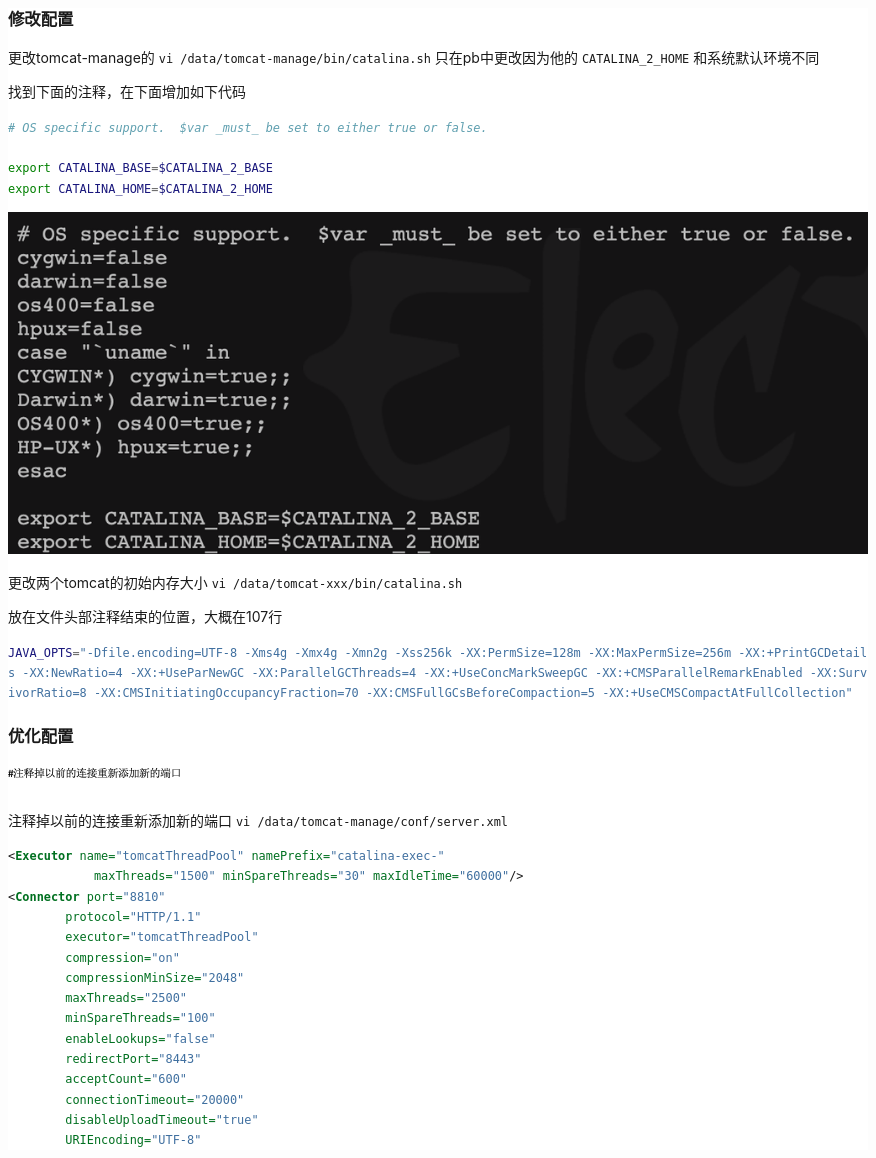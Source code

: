 ### 修改配置

更改tomcat-manage的 `vi /data/tomcat-manage/bin/catalina.sh` 只在pb中更改因为他的 `CATALINA_2_HOME` 和系统默认环境不同 

找到下面的注释，在下面增加如下代码

```sh
# OS specific support.  $var _must_ be set to either true or false. 

export CATALINA_BASE=$CATALINA_2_BASE
export CATALINA_HOME=$CATALINA_2_HOME
```

![title](https://raw.githubusercontent.com/wbsu2003/gitnote-images/master/mynote/2020/06/13/1592017394124-1592017394131.png)

更改两个tomcat的初始内存大小 `vi /data/tomcat-xxx/bin/catalina.sh`

放在文件头部注释结束的位置，大概在107行

```sh
JAVA_OPTS="-Dfile.encoding=UTF-8 -Xms4g -Xmx4g -Xmn2g -Xss256k -XX:PermSize=128m -XX:MaxPermSize=256m -XX:+PrintGCDetails -XX:NewRatio=4 -XX:+UseParNewGC -XX:ParallelGCThreads=4 -XX:+UseConcMarkSweepGC -XX:+CMSParallelRemarkEnabled -XX:SurvivorRatio=8 -XX:CMSInitiatingOccupancyFraction=70 -XX:CMSFullGCsBeforeCompaction=5 -XX:+UseCMSCompactAtFullCollection"
```

### 优化配置

![title](https://raw.githubusercontent.com/wbsu2003/gitnote-images/master/mynote/2020/06/13/1592018712368-1592018712369.png)

注释掉以前的连接重新添加新的端口 `vi /data/tomcat-manage/conf/server.xml`

```xml
<Executor name="tomcatThreadPool" namePrefix="catalina-exec-"
            maxThreads="1500" minSpareThreads="30" maxIdleTime="60000"/>
<Connector port="8810"
        protocol="HTTP/1.1"
        executor="tomcatThreadPool"
        compression="on"
        compressionMinSize="2048"
        maxThreads="2500"
        minSpareThreads="100"
        enableLookups="false"
        redirectPort="8443"
        acceptCount="600"
        connectionTimeout="20000"
        disableUploadTimeout="true"
        URIEncoding="UTF-8"
```